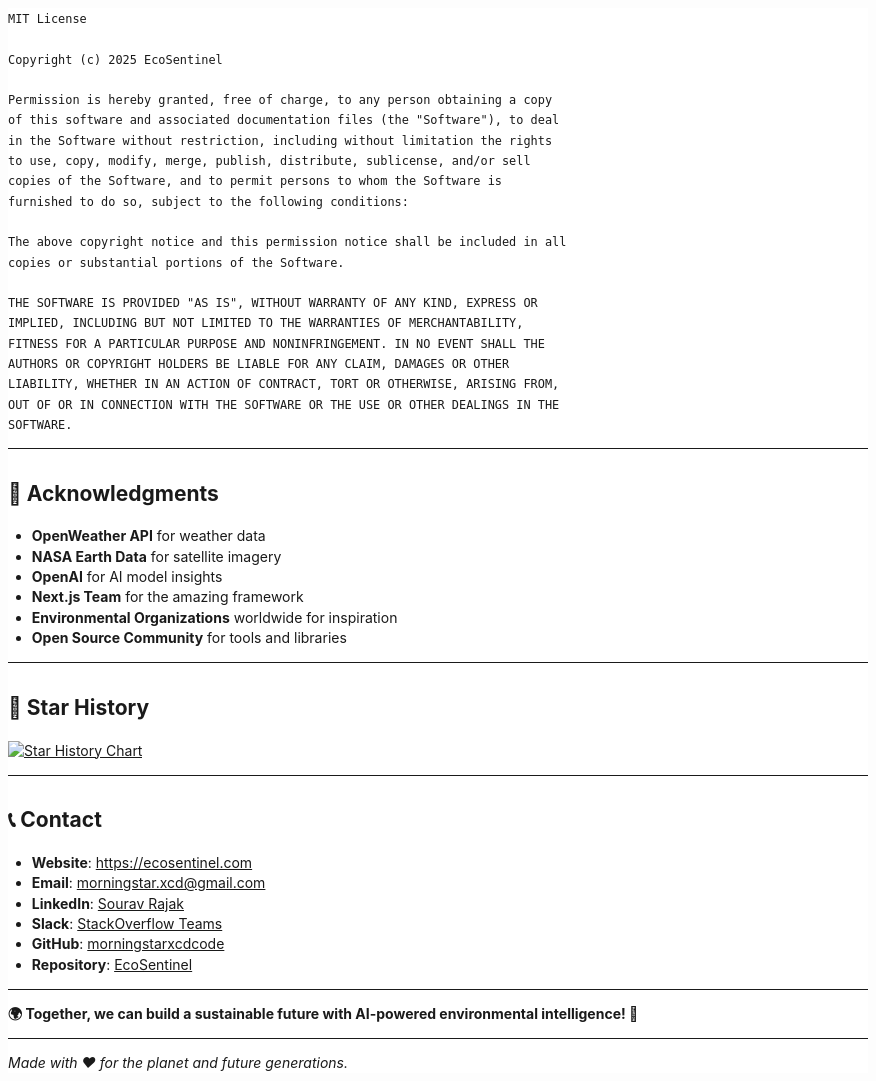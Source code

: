 ```
MIT License

Copyright (c) 2025 EcoSentinel

Permission is hereby granted, free of charge, to any person obtaining a copy
of this software and associated documentation files (the "Software"), to deal
in the Software without restriction, including without limitation the rights
to use, copy, modify, merge, publish, distribute, sublicense, and/or sell
copies of the Software, and to permit persons to whom the Software is
furnished to do so, subject to the following conditions:

The above copyright notice and this permission notice shall be included in all
copies or substantial portions of the Software.

THE SOFTWARE IS PROVIDED "AS IS", WITHOUT WARRANTY OF ANY KIND, EXPRESS OR
IMPLIED, INCLUDING BUT NOT LIMITED TO THE WARRANTIES OF MERCHANTABILITY,
FITNESS FOR A PARTICULAR PURPOSE AND NONINFRINGEMENT. IN NO EVENT SHALL THE
AUTHORS OR COPYRIGHT HOLDERS BE LIABLE FOR ANY CLAIM, DAMAGES OR OTHER
LIABILITY, WHETHER IN AN ACTION OF CONTRACT, TORT OR OTHERWISE, ARISING FROM,
OUT OF OR IN CONNECTION WITH THE SOFTWARE OR THE USE OR OTHER DEALINGS IN THE
SOFTWARE.
```

---

## 🙏 **Acknowledgments**

- **OpenWeather API** for weather data
- **NASA Earth Data** for satellite imagery
- **OpenAI** for AI model insights
- **Next.js Team** for the amazing framework
- **Environmental Organizations** worldwide for inspiration
- **Open Source Community** for tools and libraries

---

## 🌟 **Star History**

[![Star History Chart](https://api.star-history.com/svg?repos=morningstarxcdcode/ecosentinel&type=Date)](https://star-history.com/#morningstarxcdcode/ecosentinel&Date)

---

## 📞 **Contact**

- **Website**: https://ecosentinel.com
- **Email**: [morningstar.xcd@gmail.com](mailto:morningstar.xcd@gmail.com)
- **LinkedIn**: [Sourav Rajak](https://www.linkedin.com/in/sourav-rajak-6294682b2/)
- **Slack**: [StackOverflow Teams](https://stackoverflowteams.com/c/morningstarxcdcode/users/1/)
- **GitHub**: [morningstarxcdcode](https://github.com/morningstarxcdcode)
- **Repository**: [EcoSentinel](https://github.com/morningstarxcdcode/ecosentinel)

---

**🌍 Together, we can build a sustainable future with AI-powered environmental intelligence! 🌱**

---

*Made with ❤️ for the planet and future generations.*
